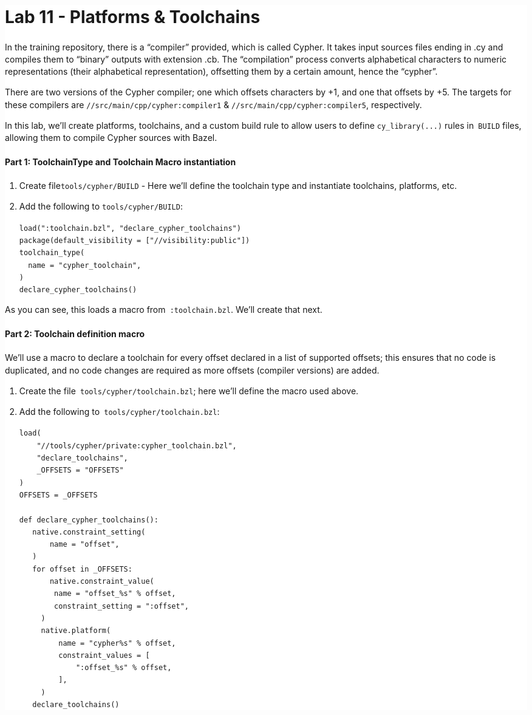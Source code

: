 # Lab 11 - Platforms & Toolchains

In the training repository, there is a “compiler” provided, which is called Cypher. It takes input sources files ending in .cy and compiles them to “binary” outputs with extension .cb. The “compilation” process converts alphabetical characters to numeric representations (their alphabetical representation), offsetting them by a certain amount, hence the “cypher”.

There are two versions of the Cypher compiler; one which offsets characters by +1, and one that offsets by +5. The targets for these compilers are <code>//src/main/cpp/cypher:compiler1</code> & <code>//src/main/cpp/cypher:compiler5</code>, respectively.

In this lab, we’ll create platforms, toolchains, and a custom build rule to allow users to define <code>cy_library(...)</code> rules in<code> BUILD</code> files, allowing them to compile Cypher sources with Bazel.

#### Part 1: ToolchainType and Toolchain Macro instantiation

1. Create file`tools/cypher/BUILD` - Here we’ll define the toolchain type and instantiate toolchains, platforms, etc.

2. Add the following to `tools/cypher/BUILD`:

   ```bazel
   load(":toolchain.bzl", "declare_cypher_toolchains")
   package(default_visibility = ["//visibility:public"])
   toolchain_type(
     name = "cypher_toolchain",
   )
   declare_cypher_toolchains()
   ```

As you can see, this loads a macro from<code> :toolchain.bzl</code>. We’ll create that next.

#### Part 2: Toolchain definition macro

We’ll use a macro to declare a toolchain for every offset declared in a list of supported offsets; this ensures that no code is duplicated, and no code changes are required as more offsets (compiler versions) are added.

1. Create the file<code> tools/cypher/toolchain.bzl</code>; here we’ll define the macro used above.
2. Add the following to<code> tools/cypher/toolchain.bzl</code>:

   ```bazel
   load(
       "//tools/cypher/private:cypher_toolchain.bzl",
       "declare_toolchains",
       _OFFSETS = "OFFSETS"
   )
   OFFSETS = _OFFSETS

   def declare_cypher_toolchains():
      native.constraint_setting(
          name = "offset",
      )
      for offset in _OFFSETS:
          native.constraint_value(
           name = "offset_%s" % offset,
           constraint_setting = ":offset",
        )
        native.platform(
            name = "cypher%s" % offset,
            constraint_values = [
                ":offset_%s" % offset,
            ],
        )
      declare_toolchains()
   ```